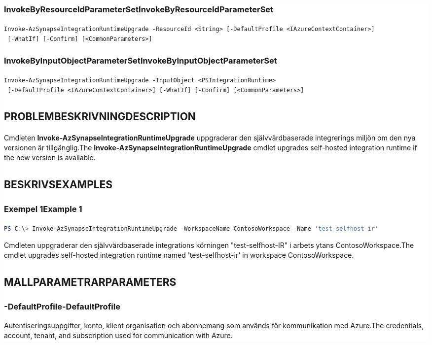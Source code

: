### <span data-ttu-id="6b363-107">InvokeByResourceIdParameterSet</span><span class="sxs-lookup"><span data-stu-id="6b363-107">InvokeByResourceIdParameterSet</span></span>
```
Invoke-AzSynapseIntegrationRuntimeUpgrade -ResourceId <String> [-DefaultProfile <IAzureContextContainer>]
 [-WhatIf] [-Confirm] [<CommonParameters>]
```

### <span data-ttu-id="6b363-108">InvokeByInputObjectParameterSet</span><span class="sxs-lookup"><span data-stu-id="6b363-108">InvokeByInputObjectParameterSet</span></span>
```
Invoke-AzSynapseIntegrationRuntimeUpgrade -InputObject <PSIntegrationRuntime>
 [-DefaultProfile <IAzureContextContainer>] [-WhatIf] [-Confirm] [<CommonParameters>]
```

## <span data-ttu-id="6b363-109">PROBLEMBESKRIVNING</span><span class="sxs-lookup"><span data-stu-id="6b363-109">DESCRIPTION</span></span>
<span data-ttu-id="6b363-110">Cmdleten **Invoke-AzSynapseIntegrationRuntimeUpgrade** uppgraderar den självvärdbaserade integrerings miljön om den nya versionen är tillgänglig.</span><span class="sxs-lookup"><span data-stu-id="6b363-110">The **Invoke-AzSynapseIntegrationRuntimeUpgrade** cmdlet upgrades self-hosted integration runtime if the new version is available.</span></span>

## <span data-ttu-id="6b363-111">BESKRIVS</span><span class="sxs-lookup"><span data-stu-id="6b363-111">EXAMPLES</span></span>

### <span data-ttu-id="6b363-112">Exempel 1</span><span class="sxs-lookup"><span data-stu-id="6b363-112">Example 1</span></span>
```powershell
PS C:\> Invoke-AzSynapseIntegrationRuntimeUpgrade -WorkspaceName ContosoWorkspace -Name 'test-selfhost-ir'
```

<span data-ttu-id="6b363-113">Cmdleten uppgraderar den självvärdbaserade integrations körningen "test-selfhost-IR" i arbets ytans ContosoWorkspace.</span><span class="sxs-lookup"><span data-stu-id="6b363-113">The cmdlet upgrades self-hosted integration runtime named 'test-selfhost-ir' in workspace ContosoWorkspace.</span></span>

## <span data-ttu-id="6b363-114">MALLPARAMETRAR</span><span class="sxs-lookup"><span data-stu-id="6b363-114">PARAMETERS</span></span>

### <span data-ttu-id="6b363-115">-DefaultProfile</span><span class="sxs-lookup"><span data-stu-id="6b363-115">-DefaultProfile</span></span>
<span data-ttu-id="6b363-116">Autentiseringsuppgifter, konto, klient organisation och abonnemang som används för kommunikation med Azure.</span><span class="sxs-lookup"><span data-stu-id="6b363-116">The credentials, account, tenant, and subscription used for communication with Azure.</span></span>
